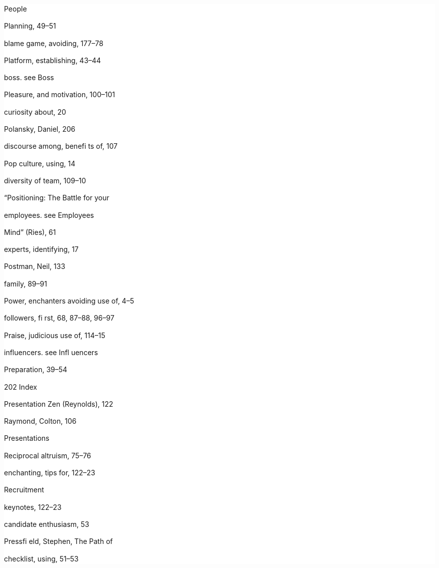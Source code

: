 People

Planning, 49–51

blame game, avoiding, 177–78

Platform, establishing, 43–44

boss. see Boss

Pleasure, and motivation, 100–101

curiosity about, 20

Polansky, Daniel, 206

discourse among, benefi ts of, 107

Pop culture, using, 14

diversity of team, 109–10

“Positioning: The Battle for your

employees. see Employees

Mind” (Ries), 61

experts, identifying, 17

Postman, Neil, 133

family, 89–91

Power, enchanters avoiding use of, 4–5

followers, fi rst, 68, 87–88, 96–97

Praise, judicious use of, 114–15

influencers. see Infl uencers

Preparation, 39–54

202 Index

Presentation Zen (Reynolds), 122

Raymond, Colton, 106

Presentations

Reciprocal altruism, 75–76

enchanting, tips for, 122–23

Recruitment

keynotes, 122–23

candidate enthusiasm, 53

Pressfi eld, Stephen, The Path of

checklist, using, 51–53
